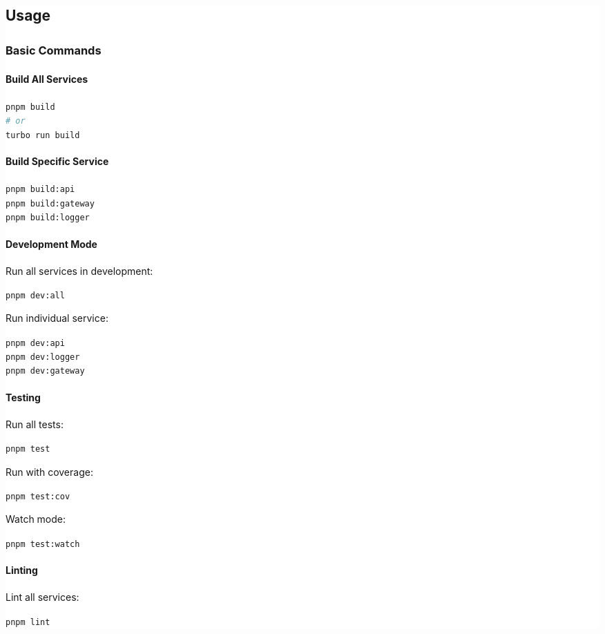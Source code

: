 ## Usage

### Basic Commands

#### Build All Services
```bash
pnpm build
# or
turbo run build
```

#### Build Specific Service
```bash
pnpm build:api
pnpm build:gateway
pnpm build:logger
```

#### Development Mode

Run all services in development:
```bash
pnpm dev:all
```

Run individual service:
```bash
pnpm dev:api
pnpm dev:logger
pnpm dev:gateway
```

#### Testing

Run all tests:
```bash
pnpm test
```

Run with coverage:
```bash
pnpm test:cov
```

Watch mode:
```bash
pnpm test:watch
```

#### Linting

Lint all services:
```bash
pnpm lint
```
